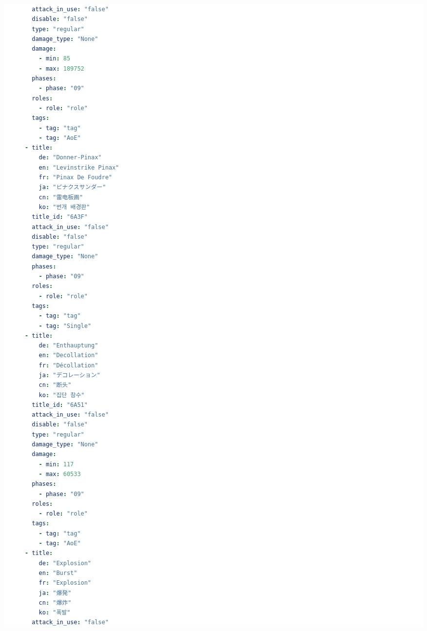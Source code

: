 ```yaml
        attack_in_use: "false"
        disable: "false"
        type: "regular"
        damage_type: "None"
        damage:
          - min: 85
          - max: 189752
        phases:
          - phase: "09"
        roles:
          - role: "role"
        tags:
          - tag: "tag"
          - tag: "AoE"
      - title:
          de: "Donner-Pinax"
          en: "Levinstrike Pinax"
          fr: "Pinax De Foudre"
          ja: "ピナクスサンダー"
          cn: "雷电板画"
          ko: "번개 배경판"
        title_id: "6A3F"
        attack_in_use: "false"
        disable: "false"
        type: "regular"
        damage_type: "None"
        phases:
          - phase: "09"
        roles:
          - role: "role"
        tags:
          - tag: "tag"
          - tag: "Single"
      - title:
          de: "Enthauptung"
          en: "Decollation"
          fr: "Décollation"
          ja: "デコレーション"
          cn: "断头"
          ko: "집단 참수"
        title_id: "6A51"
        attack_in_use: "false"
        disable: "false"
        type: "regular"
        damage_type: "None"
        damage:
          - min: 117
          - max: 60533
        phases:
          - phase: "09"
        roles:
          - role: "role"
        tags:
          - tag: "tag"
          - tag: "AoE"
      - title:
          de: "Explosion"
          en: "Burst"
          fr: "Explosion"
          ja: "爆発"
          cn: "爆炸"
          ko: "폭발"
        attack_in_use: "false"
```